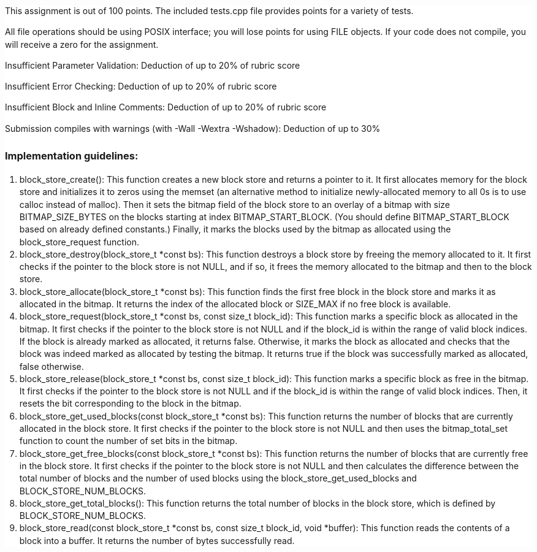 This assignment is out of 100 points. The included tests.cpp file provides points for a
variety of tests.

All file operations should be using POSIX interface; you will lose points for using FILE
objects. If your code does not compile, you will receive a zero for the assignment.

Insufficient Parameter Validation: Deduction of up to 20% of rubric score

Insufficient Error Checking: Deduction of up to 20% of rubric score

Insufficient Block and Inline Comments: Deduction of up to 20% of rubric score


Submission compiles with warnings (with -Wall -Wextra -Wshadow): Deduction of up to 30%

### Implementation guidelines:

1. block_store_create(): This function creates a new block store and returns a pointer to it. It
    first allocates memory for the block store and initializes it to zeros using the memset
    (an alternative method to initialize newly-allocated memory to all 0s is to use calloc
    instead of malloc). Then it sets the bitmap field of the block store to an overlay of a
    bitmap with size BITMAP_SIZE_BYTES on the blocks starting at index
    BITMAP_START_BLOCK. (You should define BITMAP_START_BLOCK based on already
    defined constants.) Finally, it marks the blocks used by the bitmap as allocated using
    the block_store_request function.
2. block_store_destroy(block_store_t *const bs): This function destroys a block store by freeing the
memory allocated to it. It first checks if the pointer to the block store is not NULL, and
if so, it frees the memory allocated to the bitmap and then to the block store.
3. block_store_allocate(block_store_t *const bs): This function finds the first free block in the block
store and marks it as allocated in the bitmap. It returns the index of the allocated
block or SIZE_MAX if no free block is available.
4. block_store_request(block_store_t *const bs, const size_t block_id): This function marks a specific
block as allocated in the bitmap. It first checks if the pointer to the block store is not
NULL and if the block_id is within the range of valid block indices. If the block is
already marked as allocated, it returns false. Otherwise, it marks the block as
allocated and checks that the block was indeed marked as allocated by testing the
bitmap. It returns true if the block was successfully marked as allocated, false
otherwise.
5. block_store_release(block_store_t *const bs, const size_t block_id): This function marks a specific
block as free in the bitmap. It first checks if the pointer to the block store is not NULL
and if the block_id is within the range of valid block indices. Then, it resets the bit
corresponding to the block in the bitmap.
6. block_store_get_used_blocks(const block_store_t *const bs): This function returns the number of
blocks that are currently allocated in the block store. It first checks if the pointer to
the block store is not NULL and then uses the bitmap_total_set function to count the
number of set bits in the bitmap.
7. block_store_get_free_blocks(const block_store_t *const bs): This function returns the number of
blocks that are currently free in the block store. It first checks if the pointer to the
block store is not NULL and then calculates the difference between the total number
of blocks and the number of used blocks using the block_store_get_used_blocks and
BLOCK_STORE_NUM_BLOCKS.
8. block_store_get_total_blocks(): This function returns the total number of blocks in the block
store, which is defined by BLOCK_STORE_NUM_BLOCKS.
9. block_store_read(const block_store_t *const bs, const size_t block_id, void *buffer): This function reads the
contents of a block into a buffer. It returns the number of bytes successfully read.
